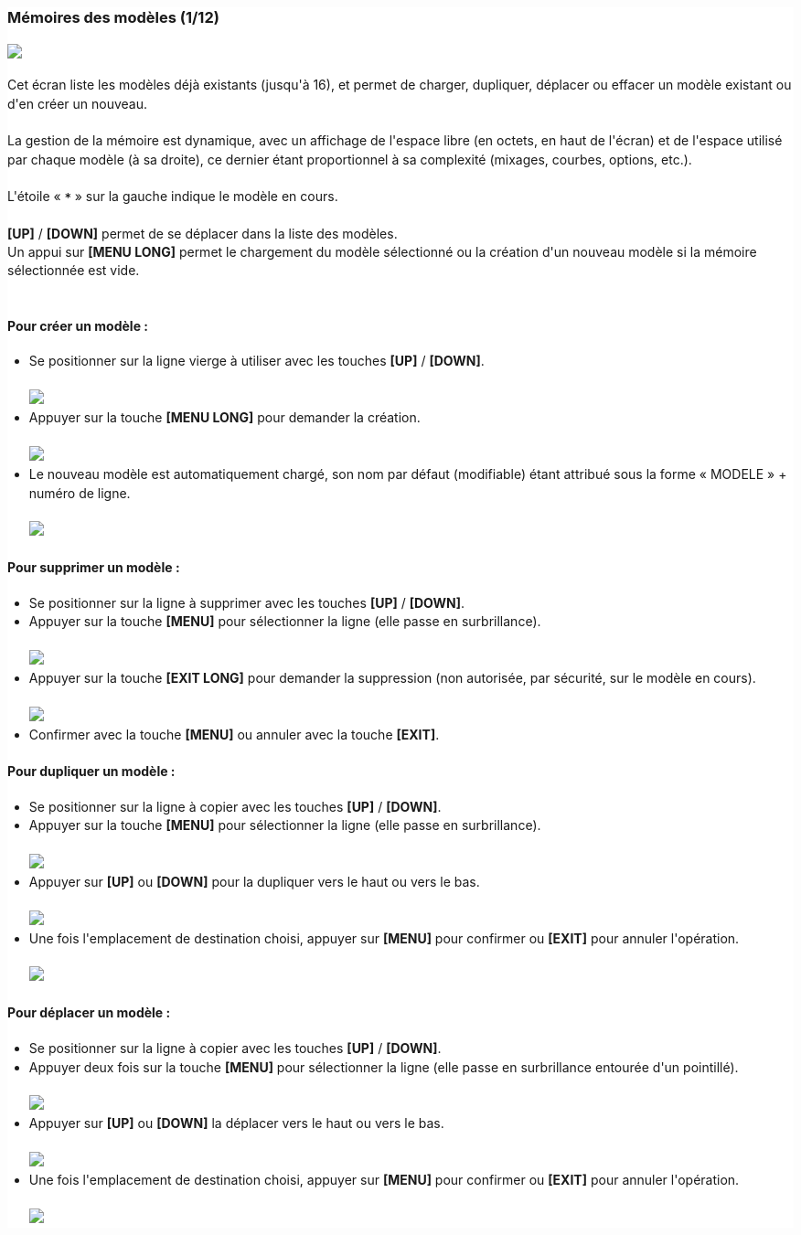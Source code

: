 <h3>Mémoires des modèles (1/12)</h3>

<img src='https://opentx.googlecode.com/svn/wiki/images_openTx_manual_FR/10_1.png' />

Cet écran liste les modèles déjà existants (jusqu'à 16), et permet de charger, dupliquer, déplacer ou effacer un modèle existant ou d'en créer un nouveau.<br>
<br>
La gestion de la mémoire est dynamique, avec un affichage de l'espace libre (en octets, en haut de l'écran) et de l'espace utilisé par chaque modèle (à sa droite), ce dernier étant proportionnel à sa complexité (mixages, courbes, options, etc.).<br>
<br>
L'étoile « <b><code>*</code></b> » sur la gauche indique le modèle en cours.<br>
<br>
<b>[</b><b>UP]</b> / <b>[</b><b>DOWN]</b> permet de se déplacer dans la liste des modèles.<br>
Un appui sur <b>[</b><b>MENU LONG]</b> permet le chargement du modèle sélectionné ou la création d'un nouveau modèle si la mémoire sélectionnée est vide.<br>
<br>
<h4>Pour créer un modèle :</h4>

<ul><li>Se positionner sur la ligne vierge à utiliser avec les touches <b>[</b><b>UP]</b> / <b>[</b><b>DOWN]</b>.<br><br><img src='https://opentx.googlecode.com/svn/wiki/images_openTx_manual_FR/10_2.png' />
</li><li>Appuyer sur la touche <b>[</b><b>MENU LONG]</b> pour demander la création.<br><br><img src='https://opentx.googlecode.com/svn/wiki/images_openTx_manual_FR/10_3.png' />
</li><li>Le nouveau modèle est automatiquement chargé, son nom par défaut (modifiable) étant attribué sous la forme « MODELE » + numéro de ligne.<br><br><img src='https://opentx.googlecode.com/svn/wiki/images_openTx_manual_FR/10_4.png' /></li></ul>

<h4>Pour supprimer un modèle :</h4>

<ul><li>Se positionner sur la ligne à supprimer avec les touches <b>[</b><b>UP]</b> / <b>[</b><b>DOWN]</b>.<br>
</li><li>Appuyer sur la touche <b>[</b><b>MENU]</b> pour sélectionner la ligne (elle passe en surbrillance).<br><br><img src='https://opentx.googlecode.com/svn/wiki/images_openTx_manual_FR/13_1.png' />
</li><li>Appuyer sur la touche <b>[</b><b>EXIT LONG]</b> pour demander la suppression (non autorisée, par sécurité, sur le modèle en cours).<br><br><img src='https://opentx.googlecode.com/svn/wiki/images_openTx_manual_FR/13_2.png' />
</li><li>Confirmer avec la touche <b>[</b><b>MENU]</b> ou annuler avec la touche <b>[</b><b>EXIT]</b>.</li></ul>

<h4>Pour dupliquer un modèle :</h4>

<ul><li>Se positionner sur la ligne à copier avec les touches <b>[</b><b>UP]</b> / <b>[</b><b>DOWN]</b>.<br>
</li><li>Appuyer sur la touche <b>[</b><b>MENU]</b> pour sélectionner la ligne (elle passe en surbrillance).<br><br><img src='https://opentx.googlecode.com/svn/wiki/images_openTx_manual_FR/11_1.png' />
</li><li>Appuyer sur <b>[</b><b>UP]</b> ou <b>[</b><b>DOWN]</b> pour la dupliquer vers le haut ou vers le bas.<br><br><img src='https://opentx.googlecode.com/svn/wiki/images_openTx_manual_FR/11_2.png' />
</li><li>Une fois l'emplacement de destination choisi, appuyer sur <b>[</b><b>MENU]</b> pour confirmer ou <b>[</b><b>EXIT]</b> pour annuler l'opération.<br><br><img src='https://opentx.googlecode.com/svn/wiki/images_openTx_manual_FR/11_3.png' /></li></ul>

<h4>Pour déplacer un modèle :</h4>

<ul><li>Se positionner sur la ligne à copier avec les touches <b>[</b><b>UP]</b> / <b>[</b><b>DOWN]</b>.<br>
</li><li>Appuyer deux fois sur la touche <b>[</b><b>MENU]</b> pour sélectionner la ligne (elle passe en surbrillance entourée d'un pointillé).<br><br><img src='https://opentx.googlecode.com/svn/wiki/images_openTx_manual_FR/12_1.png' />
</li><li>Appuyer sur <b>[</b><b>UP]</b> ou <b>[</b><b>DOWN]</b> la déplacer vers le haut ou vers le bas.<br><br><img src='https://opentx.googlecode.com/svn/wiki/images_openTx_manual_FR/12_2.png' />
</li><li>Une fois l'emplacement de destination choisi, appuyer sur <b>[</b><b>MENU]</b> pour confirmer ou <b>[</b><b>EXIT]</b> pour annuler l'opération.<br><br><img src='https://opentx.googlecode.com/svn/wiki/images_openTx_manual_FR/12_3.png' /></li></ul>
